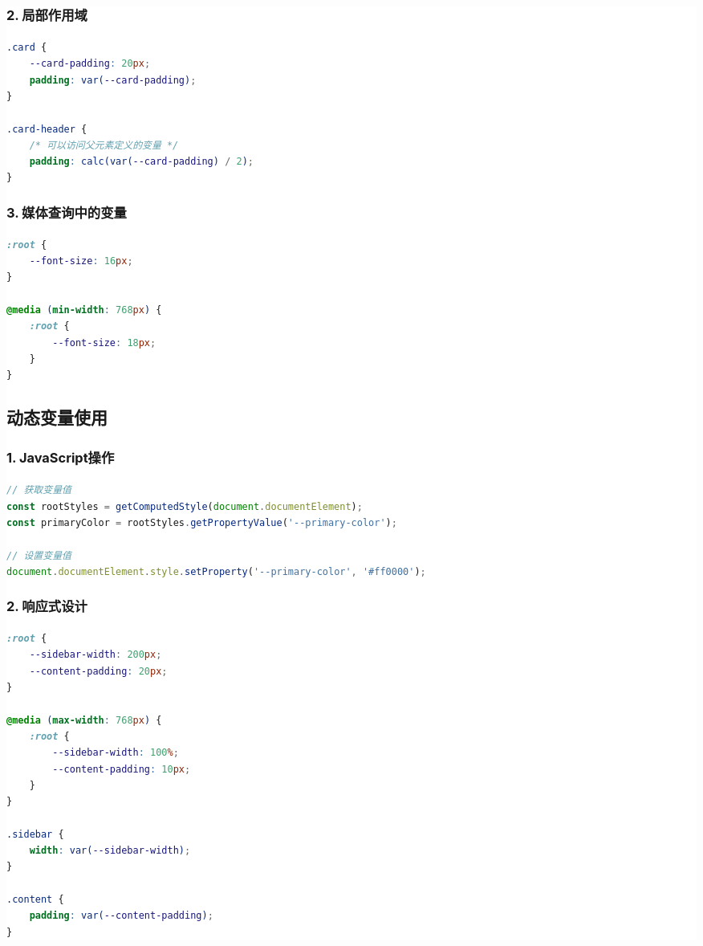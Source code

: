 ### 2. 局部作用域
```css
.card {
    --card-padding: 20px;
    padding: var(--card-padding);
}

.card-header {
    /* 可以访问父元素定义的变量 */
    padding: calc(var(--card-padding) / 2);
}
```

### 3. 媒体查询中的变量
```css
:root {
    --font-size: 16px;
}

@media (min-width: 768px) {
    :root {
        --font-size: 18px;
    }
}
```

## 动态变量使用

### 1. JavaScript操作
```javascript
// 获取变量值
const rootStyles = getComputedStyle(document.documentElement);
const primaryColor = rootStyles.getPropertyValue('--primary-color');

// 设置变量值
document.documentElement.style.setProperty('--primary-color', '#ff0000');
```

### 2. 响应式设计
```css
:root {
    --sidebar-width: 200px;
    --content-padding: 20px;
}

@media (max-width: 768px) {
    :root {
        --sidebar-width: 100%;
        --content-padding: 10px;
    }
}

.sidebar {
    width: var(--sidebar-width);
}

.content {
    padding: var(--content-padding);
}
```
